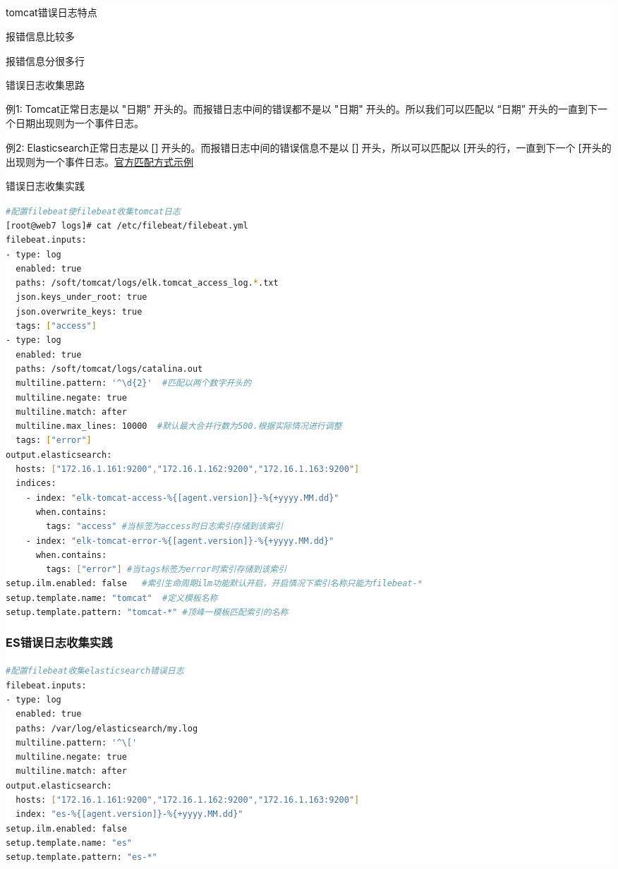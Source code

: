 tomcat错误日志特点

报错信息比较多

报错信息分很多行

错误日志收集思路

例1: Tomcat正常日志是以 "日期" 开头的。而报错日志中间的错误都不是以 "日期" 开头的。所以我们可以匹配以 “日期” 开头的一直到下一个日期出现则为一个事件日志。

例2: Elasticsearch正常日志是以 \[] 开头的。而报错日志中间的错误信息不是以 \[] 开头，所以可以匹配以 \[开头的行，一直到下一个 \[开头的出现则为一个事件日志。[官方匹配方式示例](https://www.elastic.co/guide/en/beats/filebeat/7.4/multiline-examples.html "官方匹配方式示例")

错误日志收集实践

```bash
#配置filebeat使filebeat收集tomcat日志
[root@web7 logs]# cat /etc/filebeat/filebeat.yml
filebeat.inputs:
- type: log
  enabled: true
  paths: /soft/tomcat/logs/elk.tomcat_access_log.*.txt
  json.keys_under_root: true
  json.overwrite_keys: true
  tags: ["access"]
- type: log
  enabled: true
  paths: /soft/tomcat/logs/catalina.out
  multiline.pattern: '^\d{2}'  #匹配以两个数字开头的
  multiline.negate: true
  multiline.match: after
  multiline.max_lines: 10000  #默认最大合并行数为500.根据实际情况进行调整
  tags: ["error"]
output.elasticsearch:
  hosts: ["172.16.1.161:9200","172.16.1.162:9200","172.16.1.163:9200"]
  indices:
    - index: "elk-tomcat-access-%{[agent.version]}-%{+yyyy.MM.dd}"
      when.contains:
        tags: "access" #当标签为access时日志索引存储到该索引
    - index: "elk-tomcat-error-%{[agent.version]}-%{+yyyy.MM.dd}"
      when.contains:
        tags: ["error"] #当tags标签为error时索引存储到该索引
setup.ilm.enabled: false   #索引生命周期ilm功能默认开启，开启情况下索引名称只能为filebeat-*
setup.template.name: "tomcat"  #定义模板名称
setup.template.pattern: "tomcat-*" #顶峰一模板匹配索引的名称

```

### ES错误日志收集实践

```bash
#配置filebeat收集elasticsearch错误日志
filebeat.inputs:
- type: log
  enabled: true
  paths: /var/log/elasticsearch/my.log
  multiline.pattern: '^\['
  multiline.negate: true
  multiline.match: after
output.elasticsearch:
  hosts: ["172.16.1.161:9200","172.16.1.162:9200","172.16.1.163:9200"]
  index: "es-%{[agent.version]}-%{+yyyy.MM.dd}"
setup.ilm.enabled: false
setup.template.name: "es"
setup.template.pattern: "es-*"

```
